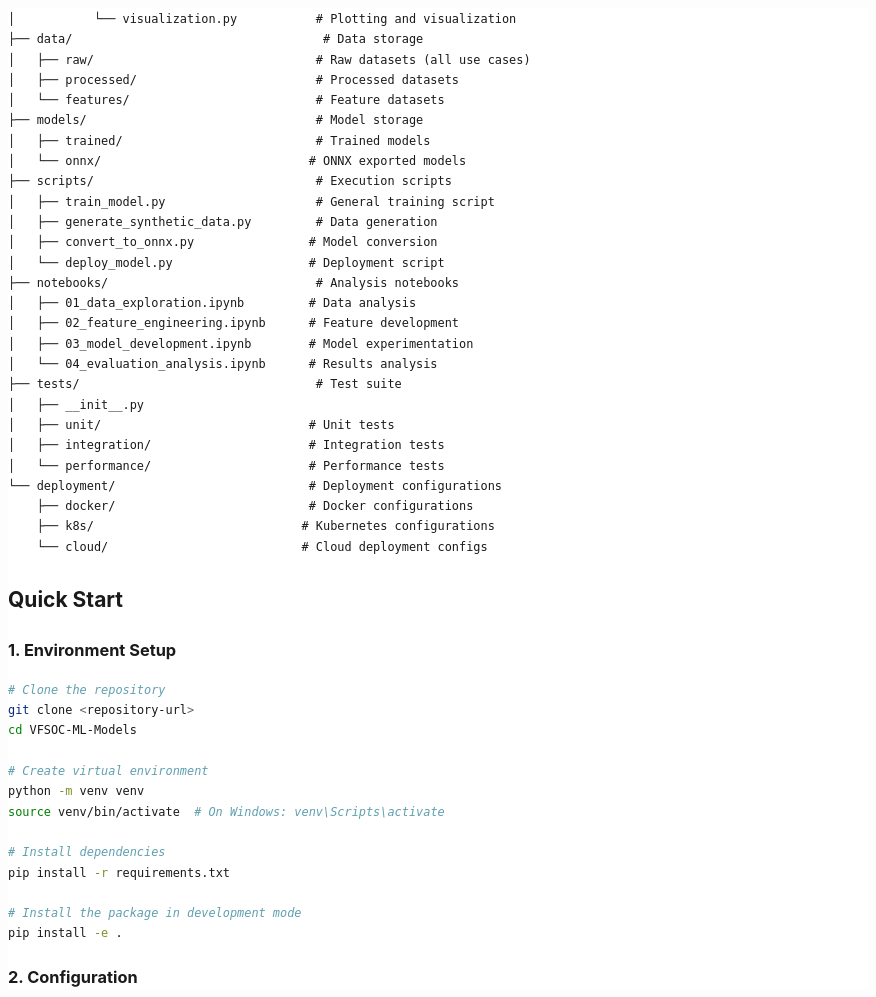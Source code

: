 ```
│           └── visualization.py           # Plotting and visualization
├── data/                                   # Data storage
│   ├── raw/                               # Raw datasets (all use cases)
│   ├── processed/                         # Processed datasets
│   └── features/                          # Feature datasets
├── models/                                # Model storage
│   ├── trained/                           # Trained models
│   └── onnx/                             # ONNX exported models
├── scripts/                               # Execution scripts
│   ├── train_model.py                     # General training script
│   ├── generate_synthetic_data.py         # Data generation
│   ├── convert_to_onnx.py                # Model conversion
│   └── deploy_model.py                   # Deployment script
├── notebooks/                             # Analysis notebooks
│   ├── 01_data_exploration.ipynb         # Data analysis
│   ├── 02_feature_engineering.ipynb      # Feature development
│   ├── 03_model_development.ipynb        # Model experimentation
│   └── 04_evaluation_analysis.ipynb      # Results analysis
├── tests/                                 # Test suite
│   ├── __init__.py
│   ├── unit/                             # Unit tests
│   ├── integration/                      # Integration tests
│   └── performance/                      # Performance tests
└── deployment/                           # Deployment configurations
    ├── docker/                           # Docker configurations
    ├── k8s/                             # Kubernetes configurations
    └── cloud/                           # Cloud deployment configs
```

## Quick Start

### 1. Environment Setup

```bash
# Clone the repository
git clone <repository-url>
cd VFSOC-ML-Models

# Create virtual environment
python -m venv venv
source venv/bin/activate  # On Windows: venv\Scripts\activate

# Install dependencies
pip install -r requirements.txt

# Install the package in development mode
pip install -e .
```

### 2. Configuration
